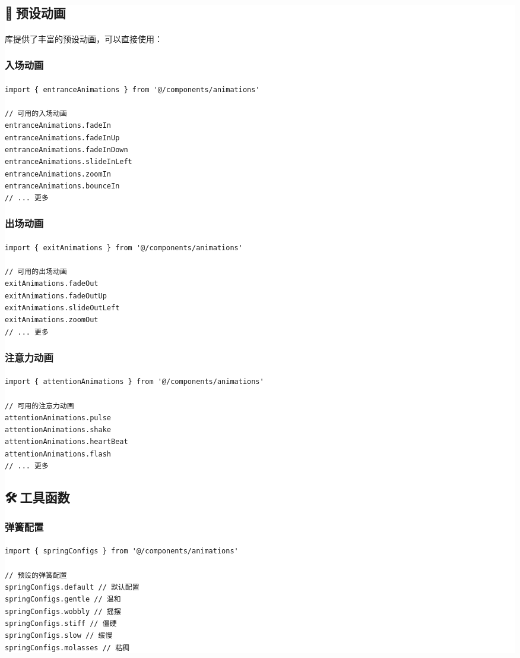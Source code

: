 ## 🎨 预设动画

库提供了丰富的预设动画，可以直接使用：

### 入场动画

```tsx
import { entranceAnimations } from '@/components/animations'

// 可用的入场动画
entranceAnimations.fadeIn
entranceAnimations.fadeInUp
entranceAnimations.fadeInDown
entranceAnimations.slideInLeft
entranceAnimations.zoomIn
entranceAnimations.bounceIn
// ... 更多
```

### 出场动画

```tsx
import { exitAnimations } from '@/components/animations'

// 可用的出场动画
exitAnimations.fadeOut
exitAnimations.fadeOutUp
exitAnimations.slideOutLeft
exitAnimations.zoomOut
// ... 更多
```

### 注意力动画

```tsx
import { attentionAnimations } from '@/components/animations'

// 可用的注意力动画
attentionAnimations.pulse
attentionAnimations.shake
attentionAnimations.heartBeat
attentionAnimations.flash
// ... 更多
```

## 🛠️ 工具函数

### 弹簧配置

```tsx
import { springConfigs } from '@/components/animations'

// 预设的弹簧配置
springConfigs.default // 默认配置
springConfigs.gentle // 温和
springConfigs.wobbly // 摇摆
springConfigs.stiff // 僵硬
springConfigs.slow // 缓慢
springConfigs.molasses // 粘稠
```
